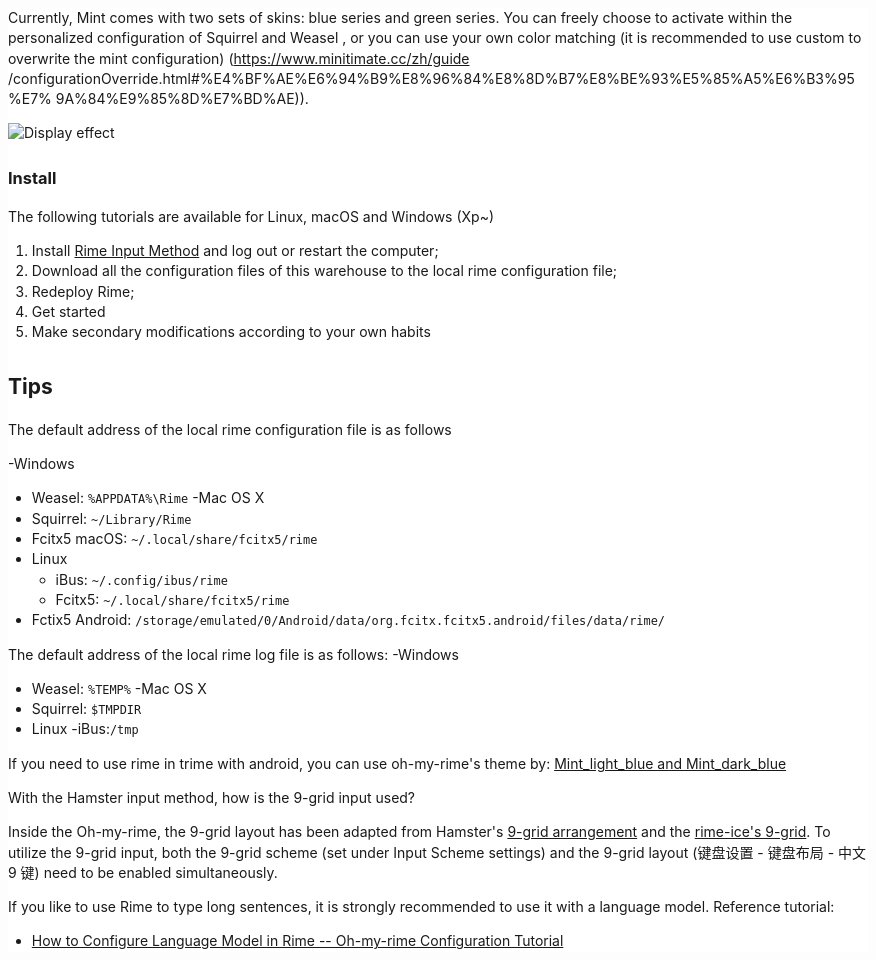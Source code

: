 Currently, Mint comes with two sets of skins: blue series and green series. You can freely choose to activate within the personalized configuration of Squirrel and Weasel , or you can use your own color matching (it is recommended to use custom to overwrite the mint configuration) (https://www.minitimate.cc/zh/guide /configurationOverride.html#%E4%BF%AE%E6%94%B9%E8%96%84%E8%8D%B7%E8%BE%93%E5%85%A5%E6%B3%95%E7% 9A%84%E9%85%8D%E7%BD%AE)).

![Display effect](https://www.minitimate.cc/image/demo/themeOfOhMyRime.webp)

### Install

The following tutorials are available for Linux, macOS and Windows (Xp~)

1. Install [Rime Input Method](https://rime.im/) and log out or restart the computer;
2. Download all the configuration files of this warehouse to the local rime configuration file;
3. Redeploy Rime;
4. Get started
5. Make secondary modifications according to your own habits

## Tips
The default address of the local rime configuration file is as follows

-Windows
  - Weasel: `%APPDATA%\Rime`
-Mac OS X
  - Squirrel: `~/Library/Rime`
  - Fcitx5 macOS: `~/.local/share/fcitx5/rime`
- Linux
  - iBus: `~/.config/ibus/rime`
  - Fcitx5: `~/.local/share/fcitx5/rime`
- Fctix5 Android: `/storage/emulated/0/Android/data/org.fcitx.fcitx5.android/files/data/rime/`

The default address of the local rime log file is as follows:
-Windows
  - Weasel: `%TEMP%`
-Mac OS X
  - Squirrel: `$TMPDIR`
- Linux
  -iBus:`/tmp`

If you need to use rime in trime with android, you can use oh-my-rime's theme by: [Mint_light_blue and Mint_dark_blue](https://www.mintimate.cc/zh/demo/diffAppearance.html#android%E5%A4%96%E8%A7%82)

With the Hamster input method, how is the 9-grid input used?

Inside the Oh-my-rime, the 9-grid layout has been adapted from Hamster's [9-grid arrangement](https://github.com/imfuxiao/Hamster/) and the [rime-ice's 9-grid](https://github.com/iDvel/rime-ice/blob/main/t9.schema.yaml). To utilize the 9-grid input, both the 9-grid scheme (set under Input Scheme settings) and the 9-grid layout (键盘设置 - 键盘布局 - 中文 9 键) need to be enabled simultaneously.

If you like to use Rime to type long sentences, it is strongly recommended to use it with a language model. Reference tutorial:
- [How to Configure Language Model in Rime -- Oh-my-rime Configuration Tutorial](https://www.mintimate.cc/en/guide/languageModel.html)
